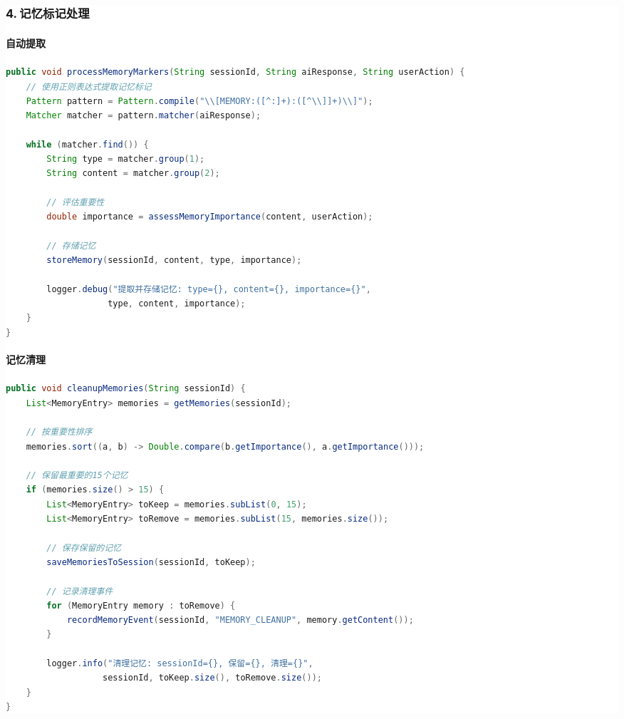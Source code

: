 ### 4. 记忆标记处理

#### 自动提取
```java
public void processMemoryMarkers(String sessionId, String aiResponse, String userAction) {
    // 使用正则表达式提取记忆标记
    Pattern pattern = Pattern.compile("\\[MEMORY:([^:]+):([^\\]]+)\\]");
    Matcher matcher = pattern.matcher(aiResponse);
    
    while (matcher.find()) {
        String type = matcher.group(1);
        String content = matcher.group(2);
        
        // 评估重要性
        double importance = assessMemoryImportance(content, userAction);
        
        // 存储记忆
        storeMemory(sessionId, content, type, importance);
        
        logger.debug("提取并存储记忆: type={}, content={}, importance={}", 
                    type, content, importance);
    }
}
```

#### 记忆清理
```java
public void cleanupMemories(String sessionId) {
    List<MemoryEntry> memories = getMemories(sessionId);
    
    // 按重要性排序
    memories.sort((a, b) -> Double.compare(b.getImportance(), a.getImportance()));
    
    // 保留最重要的15个记忆
    if (memories.size() > 15) {
        List<MemoryEntry> toKeep = memories.subList(0, 15);
        List<MemoryEntry> toRemove = memories.subList(15, memories.size());
        
        // 保存保留的记忆
        saveMemoriesToSession(sessionId, toKeep);
        
        // 记录清理事件
        for (MemoryEntry memory : toRemove) {
            recordMemoryEvent(sessionId, "MEMORY_CLEANUP", memory.getContent());
        }
        
        logger.info("清理记忆: sessionId={}, 保留={}, 清理={}", 
                   sessionId, toKeep.size(), toRemove.size());
    }
}
```
